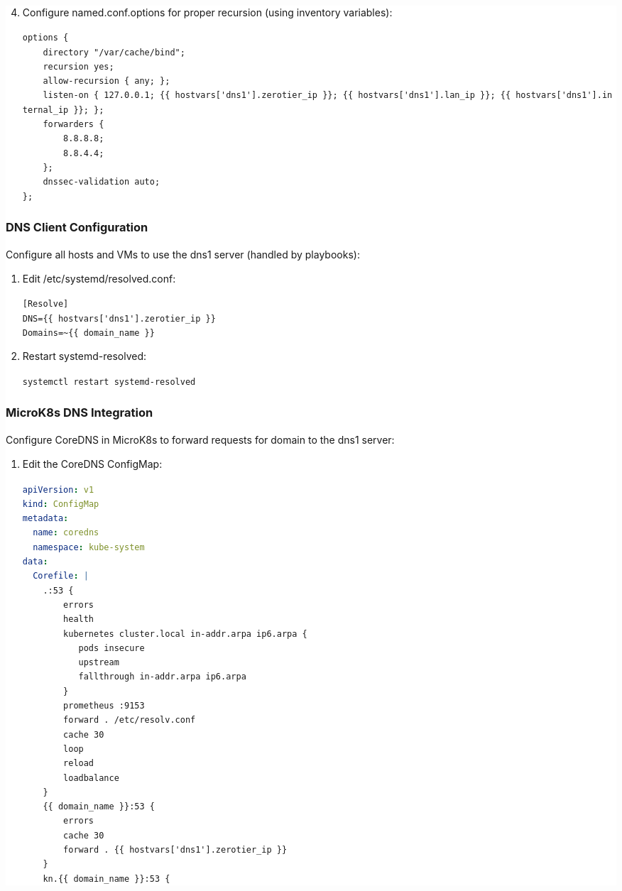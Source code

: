 
4. Configure named.conf.options for proper recursion (using inventory variables):
   ```
   options {
       directory "/var/cache/bind";
       recursion yes;
       allow-recursion { any; };
       listen-on { 127.0.0.1; {{ hostvars['dns1'].zerotier_ip }}; {{ hostvars['dns1'].lan_ip }}; {{ hostvars['dns1'].internal_ip }}; };
       forwarders {
           8.8.8.8;
           8.8.4.4;
       };
       dnssec-validation auto;
   };
   ```

### DNS Client Configuration

Configure all hosts and VMs to use the dns1 server (handled by playbooks):

1. Edit /etc/systemd/resolved.conf:
   ```
   [Resolve]
   DNS={{ hostvars['dns1'].zerotier_ip }}
   Domains=~{{ domain_name }}
   ```

2. Restart systemd-resolved:
   ```bash
   systemctl restart systemd-resolved
   ```

### MicroK8s DNS Integration

Configure CoreDNS in MicroK8s to forward requests for domain to the dns1 server:

1. Edit the CoreDNS ConfigMap:
   ```yaml
   apiVersion: v1
   kind: ConfigMap
   metadata:
     name: coredns
     namespace: kube-system
   data:
     Corefile: |
       .:53 {
           errors
           health
           kubernetes cluster.local in-addr.arpa ip6.arpa {
              pods insecure
              upstream
              fallthrough in-addr.arpa ip6.arpa
           }
           prometheus :9153
           forward . /etc/resolv.conf
           cache 30
           loop
           reload
           loadbalance
       }
       {{ domain_name }}:53 {
           errors
           cache 30
           forward . {{ hostvars['dns1'].zerotier_ip }}
       }
       kn.{{ domain_name }}:53 {
   ```